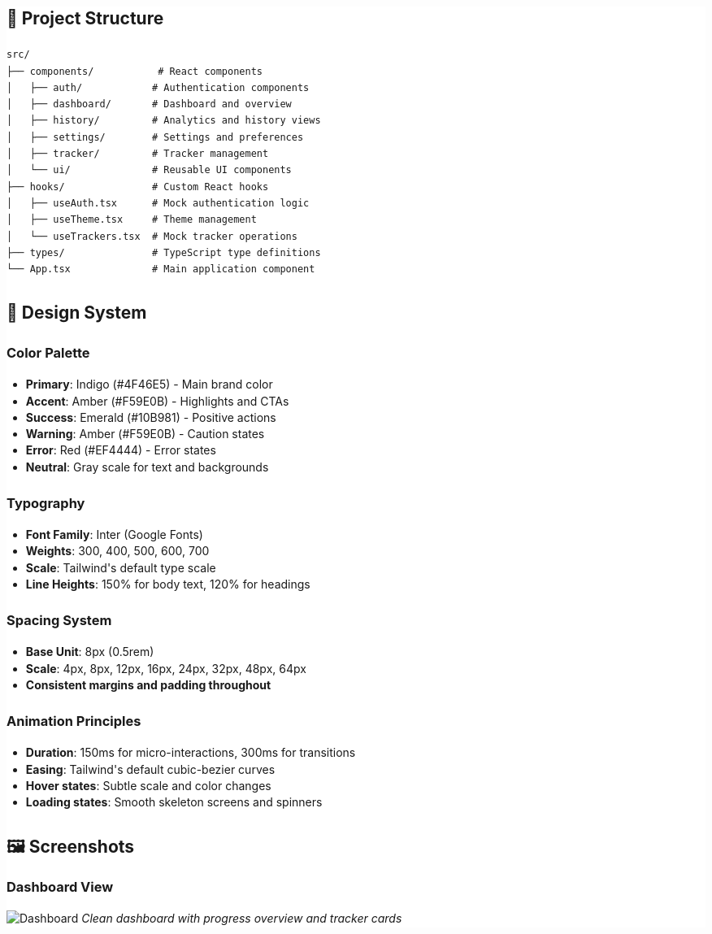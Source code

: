 ## 📁 Project Structure

```
src/
├── components/           # React components
│   ├── auth/            # Authentication components
│   ├── dashboard/       # Dashboard and overview
│   ├── history/         # Analytics and history views
│   ├── settings/        # Settings and preferences
│   ├── tracker/         # Tracker management
│   └── ui/              # Reusable UI components
├── hooks/               # Custom React hooks
│   ├── useAuth.tsx      # Mock authentication logic
│   ├── useTheme.tsx     # Theme management
│   └── useTrackers.tsx  # Mock tracker operations
├── types/               # TypeScript type definitions
└── App.tsx              # Main application component
```

## 🎨 Design System

### **Color Palette**
- **Primary**: Indigo (#4F46E5) - Main brand color
- **Accent**: Amber (#F59E0B) - Highlights and CTAs
- **Success**: Emerald (#10B981) - Positive actions
- **Warning**: Amber (#F59E0B) - Caution states
- **Error**: Red (#EF4444) - Error states
- **Neutral**: Gray scale for text and backgrounds

### **Typography**
- **Font Family**: Inter (Google Fonts)
- **Weights**: 300, 400, 500, 600, 700
- **Scale**: Tailwind's default type scale
- **Line Heights**: 150% for body text, 120% for headings

### **Spacing System**
- **Base Unit**: 8px (0.5rem)
- **Scale**: 4px, 8px, 12px, 16px, 24px, 32px, 48px, 64px
- **Consistent margins and padding throughout**

### **Animation Principles**
- **Duration**: 150ms for micro-interactions, 300ms for transitions
- **Easing**: Tailwind's default cubic-bezier curves
- **Hover states**: Subtle scale and color changes
- **Loading states**: Smooth skeleton screens and spinners

## 🖼️ Screenshots

### Dashboard View
![Dashboard](https://images.pexels.com/photos/590022/pexels-photo-590022.jpeg?auto=compress&cs=tinysrgb&w=800&h=400&fit=crop)
*Clean dashboard with progress overview and tracker cards*
